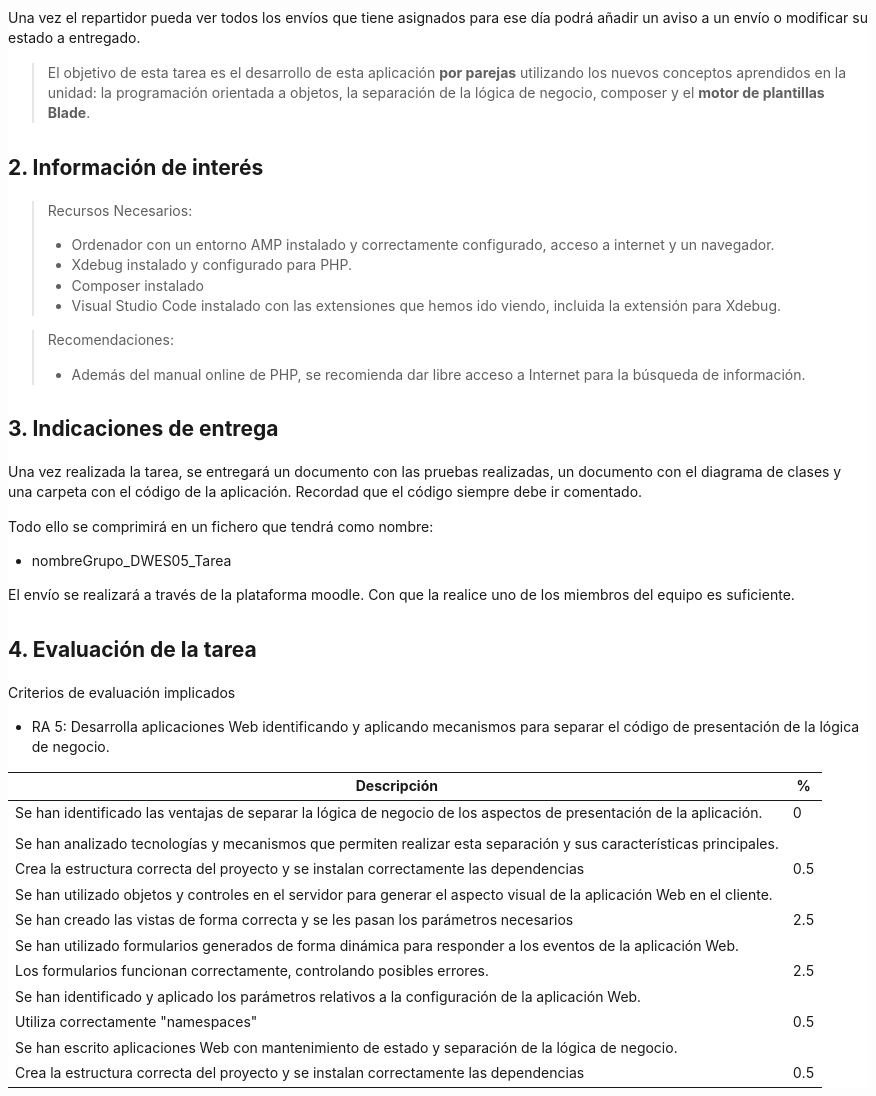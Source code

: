 Una vez el repartidor pueda ver todos los envíos que tiene asignados para ese día podrá añadir un aviso a un envío o modificar su estado a entregado.

> El objetivo de esta tarea es el desarrollo de esta aplicación __por parejas__ utilizando los nuevos conceptos aprendidos en la unidad: la programación orientada a objetos, la separación de la lógica de negocio, composer y el __motor de plantillas Blade__.

## 2. Información de interés

> Recursos Necesarios:
>
> - Ordenador con un entorno AMP instalado y correctamente configurado, acceso a internet y un navegador.
> - Xdebug instalado y configurado para PHP.
> - Composer instalado
> - Visual Studio Code instalado con las extensiones que hemos ido viendo, incluida la extensión para Xdebug.

> Recomendaciones:
> 
> - Además del manual online de PHP, se recomienda dar libre acceso a Internet para la búsqueda de información.

## 3. Indicaciones de entrega

Una vez realizada la tarea, se entregará un documento con las pruebas realizadas, un documento con el diagrama de clases y una carpeta con el código de la aplicación. Recordad que el código siempre debe ir comentado.

Todo ello se comprimirá en un fichero que tendrá como nombre:

- nombreGrupo_DWES05_Tarea

El envío se realizará a través de la plataforma moodle. Con que la realice uno de los miembros del equipo es suficiente.

## 4. Evaluación de la tarea

Criterios de evaluación implicados

- RA 5: Desarrolla aplicaciones Web identificando y aplicando mecanismos para separar el código de presentación de la lógica de negocio.

| Descripción                                                                                                            | %      |
| ---------------------------------------------------------------------------------------------------------------------- | ------ |
| Se han identificado las ventajas de separar la lógica de negocio de los aspectos de presentación de la aplicación.     | 0      |
|                                                                                                                        |        |
| Se han analizado tecnologías y mecanismos que permiten realizar esta separación y sus características principales.     |        |
| Crea la estructura correcta del proyecto y se instalan correctamente las dependencias                                  | 0.5    |
| Se han utilizado objetos y controles en el servidor para generar el aspecto visual de la aplicación Web en el cliente. |        |
| Se han creado las vistas de forma correcta y se les pasan los parámetros necesarios                                    | 2.5    |
| Se han utilizado formularios generados de forma dinámica para responder a los eventos de la aplicación Web.            |        |
| Los formularios funcionan correctamente, controlando posibles errores.                                                 | 2.5    |
| Se han identificado y aplicado los parámetros relativos a la configuración de la aplicación Web.                       |        |
| Utiliza correctamente  "namespaces"                                                                                    | 0.5    |
| Se han escrito aplicaciones Web con mantenimiento de estado y separación de la lógica de negocio.                      |        |
| Crea la estructura correcta del proyecto y se instalan correctamente las dependencias                                  | 0.5    |